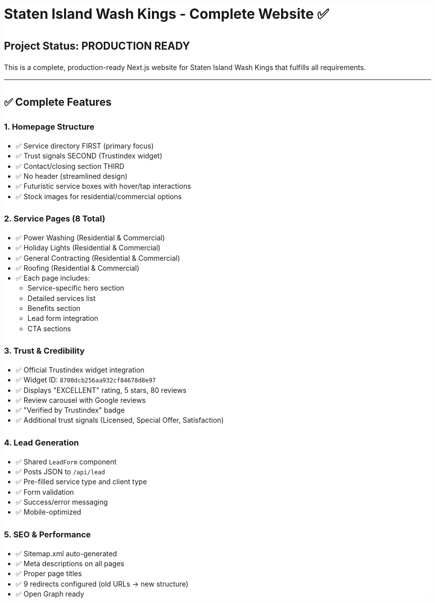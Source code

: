 # Staten Island Wash Kings - Complete Website ✅

## Project Status: **PRODUCTION READY**

This is a complete, production-ready Next.js website for Staten Island Wash Kings that fulfills all requirements.

---

## ✅ Complete Features

### 1. **Homepage Structure**
- ✅ Service directory FIRST (primary focus)
- ✅ Trust signals SECOND (Trustindex widget)
- ✅ Contact/closing section THIRD
- ✅ No header (streamlined design)
- ✅ Futuristic service boxes with hover/tap interactions
- ✅ Stock images for residential/commercial options

### 2. **Service Pages (8 Total)**
- ✅ Power Washing (Residential & Commercial)
- ✅ Holiday Lights (Residential & Commercial)
- ✅ General Contracting (Residential & Commercial)
- ✅ Roofing (Residential & Commercial)
- ✅ Each page includes:
  - Service-specific hero section
  - Detailed services list
  - Benefits section
  - Lead form integration
  - CTA sections

### 3. **Trust & Credibility**
- ✅ Official Trustindex widget integration
- ✅ Widget ID: `8700dcb256aa932cf84678d8e97`
- ✅ Displays "EXCELLENT" rating, 5 stars, 80 reviews
- ✅ Review carousel with Google reviews
- ✅ "Verified by Trustindex" badge
- ✅ Additional trust signals (Licensed, Special Offer, Satisfaction)

### 4. **Lead Generation**
- ✅ Shared `LeadForm` component
- ✅ Posts JSON to `/api/lead`
- ✅ Pre-filled service type and client type
- ✅ Form validation
- ✅ Success/error messaging
- ✅ Mobile-optimized

### 5. **SEO & Performance**
- ✅ Sitemap.xml auto-generated
- ✅ Meta descriptions on all pages
- ✅ Proper page titles
- ✅ 9 redirects configured (old URLs → new structure)
- ✅ Open Graph ready
